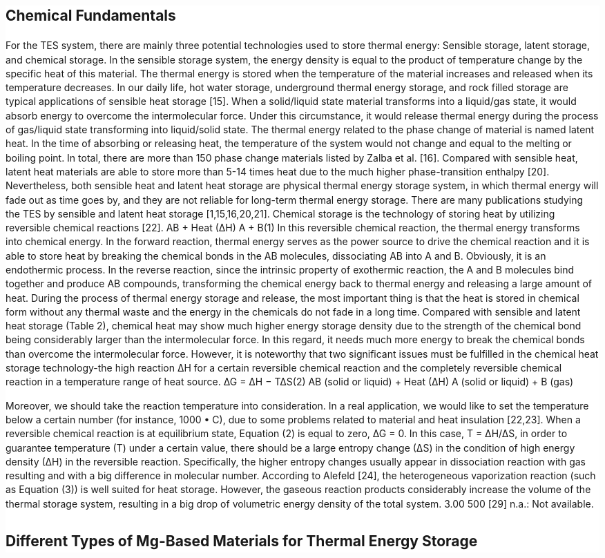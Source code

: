 
## Chemical Fundamentals

For the TES system, there are mainly three potential technologies used to store thermal energy: Sensible storage, latent storage, and chemical storage. In the sensible storage system, the energy density is equal to the product of temperature change by the specific heat of this material. The thermal energy is stored when the temperature of the material increases and released when its temperature decreases. In our daily life, hot water storage, underground thermal energy storage, and rock filled storage are typical applications of sensible heat storage [15]. When a solid/liquid state material transforms into a liquid/gas state, it would absorb energy to overcome the intermolecular force. Under this circumstance, it would release thermal energy during the process of gas/liquid state transforming into liquid/solid state. The thermal energy related to the phase change of material is named latent heat. In the time of absorbing or releasing heat, the temperature of the system would not change and equal to the melting or boiling point. In total, there are more than 150 phase change materials listed by Zalba et al. [16]. Compared with sensible heat, latent heat materials are able to store more than 5-14 times heat due to the much higher phase-transition enthalpy [20]. Nevertheless, both sensible heat and latent heat storage are physical thermal energy storage system, in which thermal energy will fade out as time goes by, and they are not reliable for long-term thermal energy storage. There are many publications studying the TES by sensible and latent heat storage [1,15,16,20,21]. Chemical storage is the technology of storing heat by utilizing reversible chemical reactions [22].
AB + Heat (∆H) A + B(1)
In this reversible chemical reaction, the thermal energy transforms into chemical energy. In the forward reaction, thermal energy serves as the power source to drive the chemical reaction and it is able to store heat by breaking the chemical bonds in the AB molecules, dissociating AB into A and B. Obviously, it is an endothermic process. In the reverse reaction, since the intrinsic property of exothermic reaction, the A and B molecules bind together and produce AB compounds, transforming the chemical energy back to thermal energy and releasing a large amount of heat. During the process of thermal energy storage and release, the most important thing is that the heat is stored in chemical form without any thermal waste and the energy in the chemicals do not fade in a long time. Compared with sensible and latent heat storage (Table 2), chemical heat may show much higher energy storage density due to the strength of the chemical bond being considerably larger than the intermolecular force. In this regard, it needs much more energy to break the chemical bonds than overcome the intermolecular force. However, it is noteworthy that two significant issues must be fulfilled in the chemical heat storage technology-the high reaction ∆H for a certain reversible chemical reaction and the completely reversible chemical reaction in a temperature range of heat source.
∆G = ∆H − T∆S(2)
AB (solid or liquid) + Heat (∆H) A (solid or liquid) + B (gas)

Moreover, we should take the reaction temperature into consideration. In a real application, we would like to set the temperature below a certain number (for instance, 1000 • C), due to some problems related to material and heat insulation [22,23]. When a reversible chemical reaction is at equilibrium state, Equation (2) is equal to zero, ∆G = 0. In this case, T = ∆H/∆S, in order to guarantee temperature (T) under a certain value, there should be a large entropy change (∆S) in the condition of high energy density (∆H) in the reversible reaction. Specifically, the higher entropy changes usually appear in dissociation reaction with gas resulting and with a big difference in molecular number. According to Alefeld [24], the heterogeneous vaporization reaction (such as Equation (3)) is well suited for heat storage. However, the gaseous reaction products considerably increase the volume of the thermal storage system, resulting in a big drop of volumetric energy density of the total system.  3.00 500 [29] n.a.: Not available.


## Different Types of Mg-Based Materials for Thermal Energy Storage
